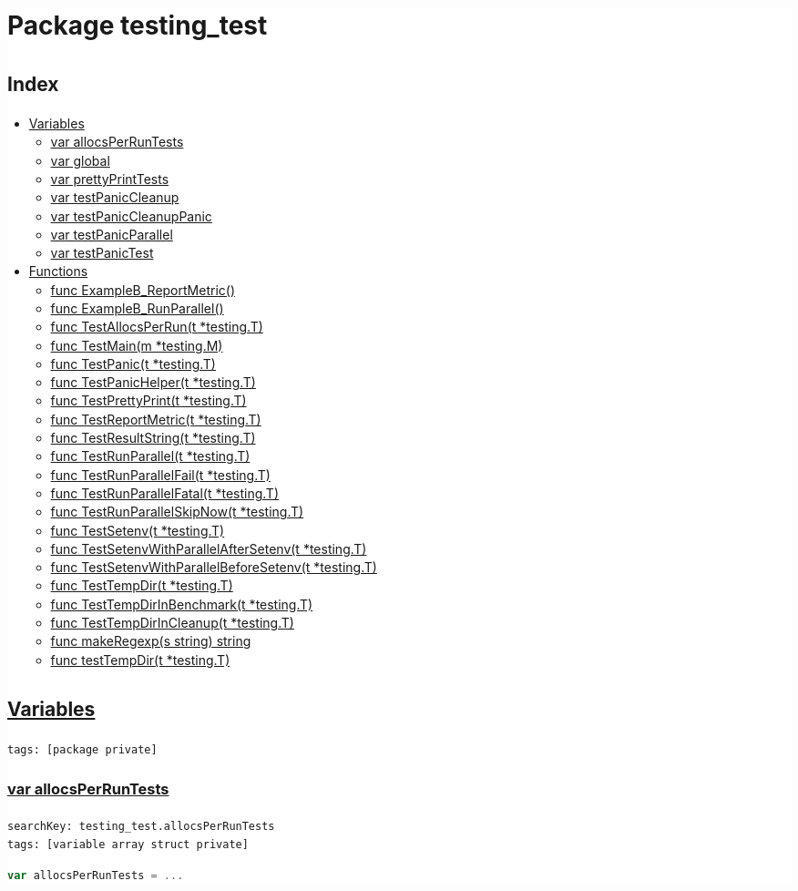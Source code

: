 # Package testing_test

## Index

* [Variables](#var)
    * [var allocsPerRunTests](#allocsPerRunTests)
    * [var global](#global)
    * [var prettyPrintTests](#prettyPrintTests)
    * [var testPanicCleanup](#testPanicCleanup)
    * [var testPanicCleanupPanic](#testPanicCleanupPanic)
    * [var testPanicParallel](#testPanicParallel)
    * [var testPanicTest](#testPanicTest)
* [Functions](#func)
    * [func ExampleB_ReportMetric()](#ExampleB_ReportMetric)
    * [func ExampleB_RunParallel()](#ExampleB_RunParallel)
    * [func TestAllocsPerRun(t *testing.T)](#TestAllocsPerRun)
    * [func TestMain(m *testing.M)](#TestMain)
    * [func TestPanic(t *testing.T)](#TestPanic)
    * [func TestPanicHelper(t *testing.T)](#TestPanicHelper)
    * [func TestPrettyPrint(t *testing.T)](#TestPrettyPrint)
    * [func TestReportMetric(t *testing.T)](#TestReportMetric)
    * [func TestResultString(t *testing.T)](#TestResultString)
    * [func TestRunParallel(t *testing.T)](#TestRunParallel)
    * [func TestRunParallelFail(t *testing.T)](#TestRunParallelFail)
    * [func TestRunParallelFatal(t *testing.T)](#TestRunParallelFatal)
    * [func TestRunParallelSkipNow(t *testing.T)](#TestRunParallelSkipNow)
    * [func TestSetenv(t *testing.T)](#TestSetenv)
    * [func TestSetenvWithParallelAfterSetenv(t *testing.T)](#TestSetenvWithParallelAfterSetenv)
    * [func TestSetenvWithParallelBeforeSetenv(t *testing.T)](#TestSetenvWithParallelBeforeSetenv)
    * [func TestTempDir(t *testing.T)](#TestTempDir)
    * [func TestTempDirInBenchmark(t *testing.T)](#TestTempDirInBenchmark)
    * [func TestTempDirInCleanup(t *testing.T)](#TestTempDirInCleanup)
    * [func makeRegexp(s string) string](#makeRegexp)
    * [func testTempDir(t *testing.T)](#testTempDir)


## <a id="var" href="#var">Variables</a>

```
tags: [package private]
```

### <a id="allocsPerRunTests" href="#allocsPerRunTests">var allocsPerRunTests</a>

```
searchKey: testing_test.allocsPerRunTests
tags: [variable array struct private]
```

```Go
var allocsPerRunTests = ...
```
